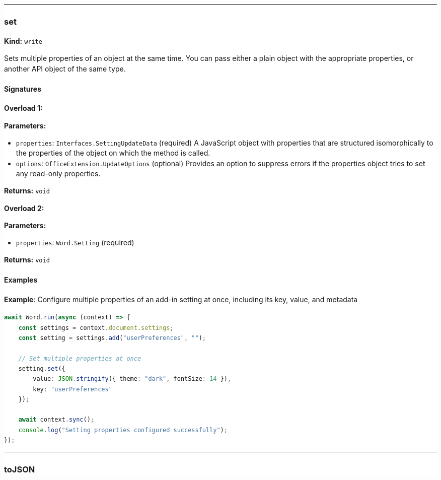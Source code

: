 ```typescript
```

---

### set

**Kind:** `write`

Sets multiple properties of an object at the same time. You can pass either a plain object with the appropriate properties, or another API object of the same type.

#### Signatures

**Overload 1:**

  **Parameters:**
  - `properties`: `Interfaces.SettingUpdateData` (required)
    A JavaScript object with properties that are structured isomorphically to the properties of the object on which the method is called.
  - `options`: `OfficeExtension.UpdateOptions` (optional)
    Provides an option to suppress errors if the properties object tries to set any read-only properties.

  **Returns:** `void`

**Overload 2:**

  **Parameters:**
  - `properties`: `Word.Setting` (required)

  **Returns:** `void`

#### Examples

**Example**: Configure multiple properties of an add-in setting at once, including its key, value, and metadata

```typescript
await Word.run(async (context) => {
    const settings = context.document.settings;
    const setting = settings.add("userPreferences", "");
    
    // Set multiple properties at once
    setting.set({
        value: JSON.stringify({ theme: "dark", fontSize: 14 }),
        key: "userPreferences"
    });
    
    await context.sync();
    console.log("Setting properties configured successfully");
});
```

---

### toJSON
